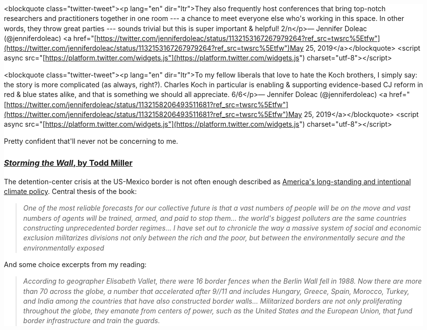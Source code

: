 \<blockquote class="twitter-tweet"\>\<p lang="en" dir="ltr"\>They also
frequently host conferences that bring top-notch researchers and
practitioners together in one room --- a chance to meet everyone else
who\'s working in this space. In other words, they throw great parties
--- sounds trivial but this is super important &amp; helpful!
2/n\</p\>&mdash; Jennifer Doleac (\@jenniferdoleac) \<a
href="[https://twitter.com/jenniferdoleac/status/1132153167267979264?ref_src=twsrc%5Etfw"](https://twitter.com/jenniferdoleac/status/1132153167267979264?ref_src=twsrc%5Etfw")May
25, 2019\</a\>\</blockquote\> \<script async
src="[https://platform.twitter.com/widgets.js"](https://platform.twitter.com/widgets.js")
charset="utf-8"\>\</script\>

\<blockquote class="twitter-tweet"\>\<p lang="en" dir="ltr"\>To my
fellow liberals that love to hate the Koch brothers, I simply say: the
story is more complicated (as always, right?). Charles Koch in
particular is enabling &amp; supporting evidence-based CJ reform in red
&amp; blue states alike, and that is something we should all appreciate.
6/6\</p\>&mdash; Jennifer Doleac (\@jenniferdoleac) \<a
href="[https://twitter.com/jenniferdoleac/status/1132158206493511681?ref_src=twsrc%5Etfw"](https://twitter.com/jenniferdoleac/status/1132158206493511681?ref_src=twsrc%5Etfw")May
25, 2019\</a\>\</blockquote\> \<script async
src="[https://platform.twitter.com/widgets.js"](https://platform.twitter.com/widgets.js")
charset="utf-8"\>\</script\>

Pretty confident that'll never not be concerning to me.

### [*Storming the Wall*, by Todd Miller](https://www.goodreads.com/book/show/31944601-storming-the-wall)

The detention-center crisis at the US-Mexico border is not often enough
described as [America\'s long-standing and intentional climate
policy](https://twitter.com/KateAronoff/status/1141724716547416064).
Central thesis of the book:

> *One of the most reliable forecasts for our collective future is that
> a vast numbers of people will be on the move and vast numbers of
> agents will be trained, armed, and paid to stop them... the world\'s
> biggest polluters are the same countries constructing unprecedented
> border regimes... I have set out to chronicle the way a massive system
> of social and economic exclusion militarizes divisions not only
> between the rich and the poor, but between the environmentally secure
> and the environmentally exposed*

And some choice excerpts from my reading:

> *According to geographer Elisabeth Vallet, there were 16 border fences
> when the Berlin Wall fell in 1988. Now there are more than 70 across
> the globe, a number that accelerated after 9//11 and includes Hungary,
> Greece, Spain, Morocco, Turkey, and India among the countries that
> have also constructed border walls... Militarized borders are not only
> proliferating throughout the globe, they emanate from centers of
> power, such as the United States and the European Union, that fund
> border infrastructure and train the guards.*
